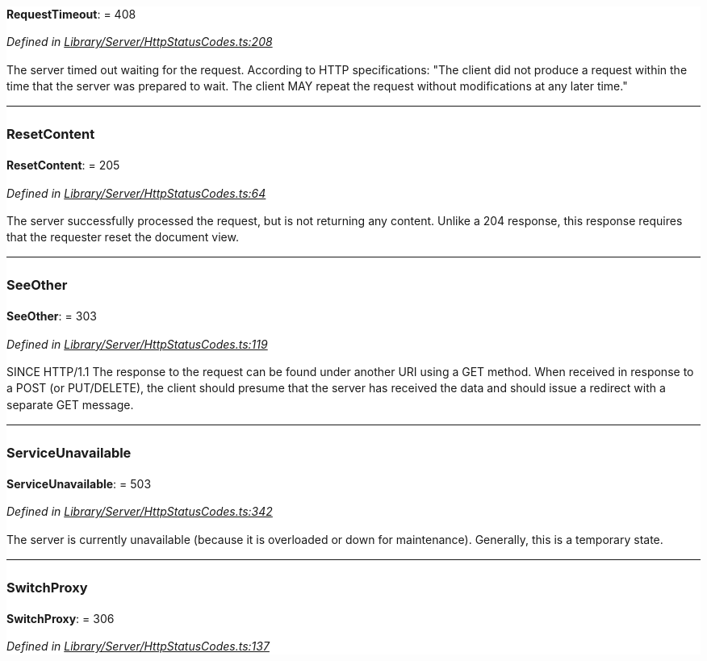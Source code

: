 **RequestTimeout**:  = 408

*Defined in [Library/Server/HttpStatusCodes.ts:208](https://github.com/SpoonX/stix/blob/88d2215/src/Library/Server/HttpStatusCodes.ts#L208)*

The server timed out waiting for the request. According to HTTP specifications: "The client did not produce a request within the time that the server was prepared to wait. The client MAY repeat the request without modifications at any later time."

___
<a id="resetcontent"></a>

###  ResetContent

**ResetContent**:  = 205

*Defined in [Library/Server/HttpStatusCodes.ts:64](https://github.com/SpoonX/stix/blob/88d2215/src/Library/Server/HttpStatusCodes.ts#L64)*

The server successfully processed the request, but is not returning any content. Unlike a 204 response, this response requires that the requester reset the document view.

___
<a id="seeother"></a>

###  SeeOther

**SeeOther**:  = 303

*Defined in [Library/Server/HttpStatusCodes.ts:119](https://github.com/SpoonX/stix/blob/88d2215/src/Library/Server/HttpStatusCodes.ts#L119)*

SINCE HTTP/1.1 The response to the request can be found under another URI using a GET method. When received in response to a POST (or PUT/DELETE), the client should presume that the server has received the data and should issue a redirect with a separate GET message.

___
<a id="serviceunavailable"></a>

###  ServiceUnavailable

**ServiceUnavailable**:  = 503

*Defined in [Library/Server/HttpStatusCodes.ts:342](https://github.com/SpoonX/stix/blob/88d2215/src/Library/Server/HttpStatusCodes.ts#L342)*

The server is currently unavailable (because it is overloaded or down for maintenance). Generally, this is a temporary state.

___
<a id="switchproxy"></a>

###  SwitchProxy

**SwitchProxy**:  = 306

*Defined in [Library/Server/HttpStatusCodes.ts:137](https://github.com/SpoonX/stix/blob/88d2215/src/Library/Server/HttpStatusCodes.ts#L137)*
